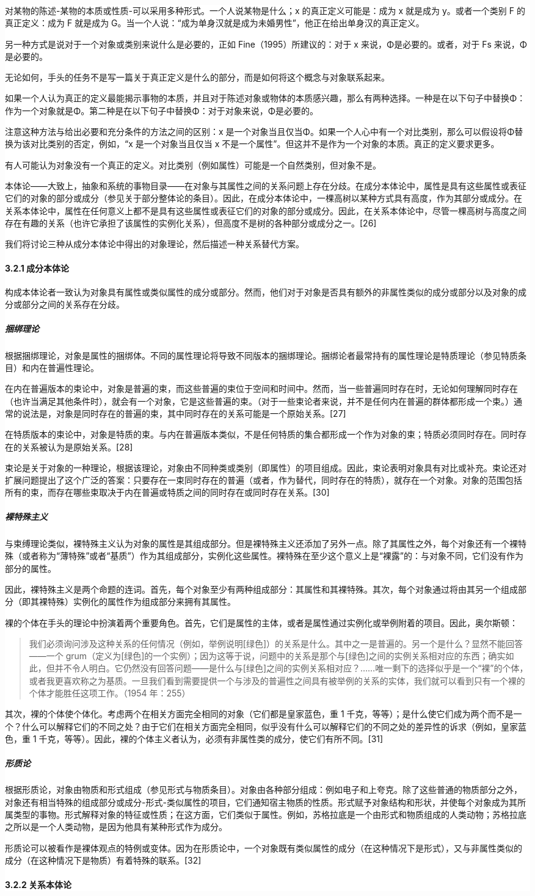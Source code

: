 对某物的陈述-某物的本质或性质-可以采用多种形式。一个人说某物是什么；x 的真正定义可能是：成为 x 就是成为 y。或者一个类别 F 的真正定义：成为 F 就是成为 G。当一个人说：“成为单身汉就是成为未婚男性”，他正在给出单身汉的真正定义。

另一种方式是说对于一个对象或类别来说什么是必要的，正如 Fine（1995）所建议的：对于 x 来说，Φ是必要的。或者，对于 Fs 来说，Φ是必要的。

无论如何，手头的任务不是写一篇关于真正定义是什么的部分，而是如何将这个概念与对象联系起来。

如果一个人认为真正的定义最能揭示事物的本质，并且对于陈述对象或物体的本质感兴趣，那么有两种选择。一种是在以下句子中替换Φ：作为一个对象就是Φ。第二种是在以下句子中替换Φ：对于对象来说，Φ是必要的。

注意这种方法与给出必要和充分条件的方法之间的区别：x 是一个对象当且仅当Φ。如果一个人心中有一个对比类别，那么可以假设将Φ替换为该对比类别的否定，例如，“x 是一个对象当且仅当 x 不是一个属性”。但这并不是作为一个对象的本质。真正的定义要求更多。

有人可能认为对象没有一个真正的定义。对比类别（例如属性）可能是一个自然类别，但对象不是。

本体论——大致上，抽象和系统的事物目录——在对象与其属性之间的关系问题上存在分歧。在成分本体论中，属性是具有这些属性或表征它们的对象的部分或成分（参见关于部分整体论的条目）。因此，在成分本体论中，一棵高树以某种方式具有高度，作为其部分或成分。在关系本体论中，属性在任何意义上都不是具有这些属性或表征它们的对象的部分或成分。因此，在关系本体论中，尽管一棵高树与高度之间存在有趣的关系（也许它承担了该属性的实例化关系），但高度不是树的各种部分或成分之一。[26]

我们将讨论三种从成分本体论中得出的对象理论，然后描述一种关系替代方案。

#### 3.2.1 成分本体论

构成本体论者一致认为对象具有属性或类似属性的成分或部分。然而，他们对于对象是否具有额外的非属性类似的成分或部分以及对象的成分或部分之间的关系存在分歧。

##### 捆绑理论

根据捆绑理论，对象是属性的捆绑体。不同的属性理论将导致不同版本的捆绑理论。捆绑论者最常持有的属性理论是特质理论（参见特质条目）和内在普遍性理论。

在内在普遍版本的束论中，对象是普遍的束，而这些普遍的束位于空间和时间中。然而，当一些普遍同时存在时，无论如何理解同时存在（也许当满足其他条件时），就会有一个对象，它是这些普遍的束。（对于一些束论者来说，并不是任何内在普遍的群体都形成一个束。）通常的说法是，对象是同时存在的普遍的束，其中同时存在的关系可能是一个原始关系。[27]

在特质版本的束论中，对象是特质的束。与内在普遍版本类似，不是任何特质的集合都形成一个作为对象的束；特质必须同时存在。同时存在的关系被认为是原始关系。[28]

束论是关于对象的一种理论，根据该理论，对象由不同种类或类别（即属性）的项目组成。因此，束论表明对象具有对比或补充。束论还对扩展问题提出了这个广泛的答案：只要存在一束同时存在的普遍（或者，作为替代，同时存在的特质），就存在一个对象。对象的范围包括所有的束，而存在哪些束取决于内在普遍或特质之间的同时存在或同时存在关系。[30]

##### 裸特殊主义

与束缚理论类似，裸特殊主义认为对象的属性是其组成部分。但是裸特殊主义还添加了另外一点。除了其属性之外，每个对象还有一个裸特殊（或者称为“薄特殊”或者“基质”）作为其组成部分，实例化这些属性。裸特殊在至少这个意义上是“裸露”的：与对象不同，它们没有作为部分的属性。

因此，裸特殊主义是两个命题的连词。首先，每个对象至少有两种组成部分：其属性和其裸特殊。其次，每个对象通过将由其另一个组成部分（即其裸特殊）实例化的属性作为组成部分来拥有其属性。

裸的个体在手头的理论中扮演着两个重要角色。首先，它们是属性的主体，或者是属性通过实例化或举例附着的项目。因此，奥尔斯顿：

> 我们必须询问涉及这种关系的任何情况（例如，举例说明[绿色]）的关系是什么。其中之一是普遍的。另一个是什么？显然不能回答——一个 grum（定义为[绿色]的一个实例）；因为这等于说，问题中的关系是那个与[绿色]之间的实例关系相对应的东西；确实如此，但并不令人明白。它仍然没有回答问题——是什么与[绿色]之间的实例关系相对应？……唯一剩下的选择似乎是一个“裸”的个体，或者我更喜欢称之为基质。一旦我们看到需要提供一个与涉及的普遍性之间具有被举例的关系的实体，我们就可以看到只有一个裸的个体才能胜任这项工作。（1954 年：255）

其次，裸的个体使个体化。考虑两个在相关方面完全相同的对象（它们都是皇家蓝色，重 1 千克，等等）；是什么使它们成为两个而不是一个？什么可以解释它们的不同之处？由于它们在相关方面完全相同，似乎没有什么可以解释它们的不同之处的差异性的诉求（例如，皇家蓝色，重 1 千克，等等）。因此，裸的个体主义者认为，必须有非属性类的成分，使它们有所不同。[31]

##### 形质论

根据形质论，对象由物质和形式组成（参见形式与物质条目）。对象由各种部分组成：例如电子和上夸克。除了这些普通的物质部分之外，对象还有相当特殊的组成部分或成分-形式-类似属性的项目，它们通知宿主物质的性质。形式赋予对象结构和形状，并使每个对象成为其所属类型的事物。形式解释对象的特征或性质；在这方面，它们类似于属性。例如，苏格拉底是一个由形式和物质组成的人类动物；苏格拉底之所以是一个人类动物，是因为他具有某种形式作为成分。

形质论可以被看作是裸体观点的特例或变体。因为在形质论中，一个对象既有类似属性的成分（在这种情况下是形式），又与非属性类似的成分（在这种情况下是物质）有着特殊的联系。[32]

#### 3.2.2 关系本体论

